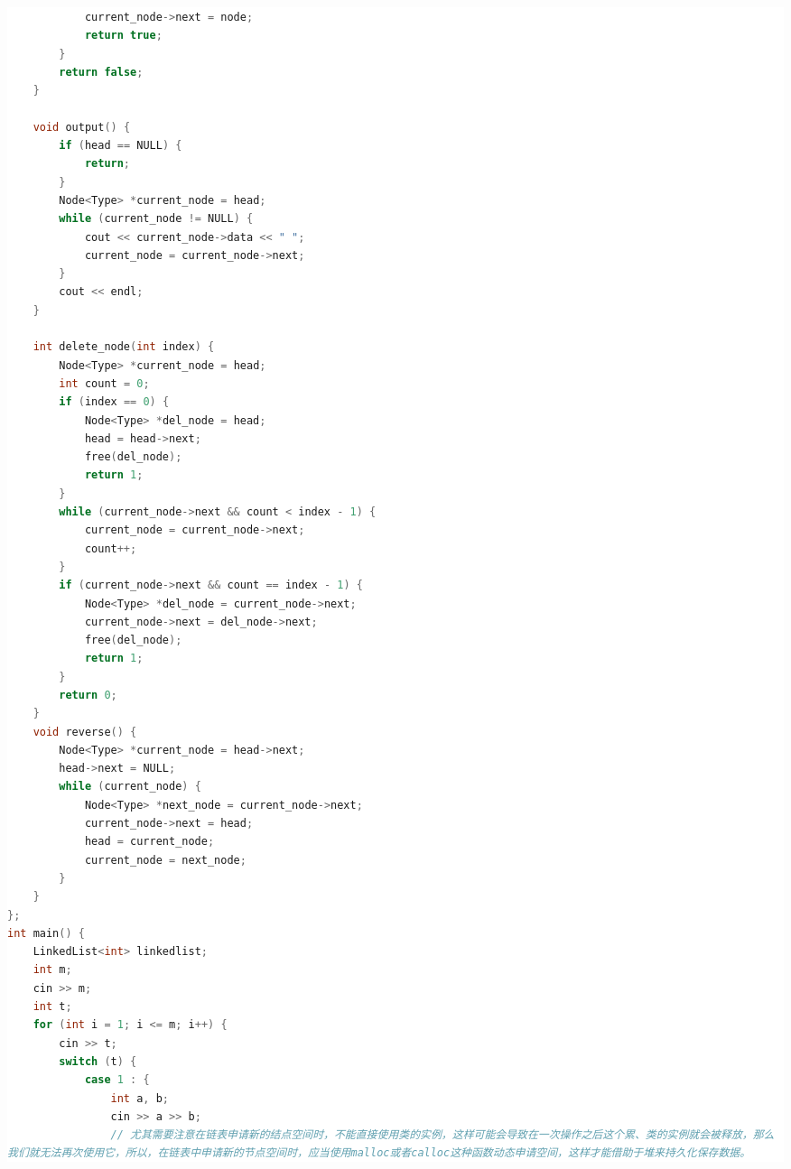 ```c++
            current_node->next = node;
            return true;
        }
        return false;
    }

    void output() {
        if (head == NULL) {
            return;
        }
        Node<Type> *current_node = head;
        while (current_node != NULL) {
            cout << current_node->data << " ";
            current_node = current_node->next;
        }
        cout << endl;
    }

    int delete_node(int index) {
        Node<Type> *current_node = head;
        int count = 0;
        if (index == 0) {
            Node<Type> *del_node = head;
            head = head->next;
            free(del_node);
            return 1;
        }
        while (current_node->next && count < index - 1) {
            current_node = current_node->next;
            count++;
        }
        if (current_node->next && count == index - 1) {
            Node<Type> *del_node = current_node->next;
            current_node->next = del_node->next;
            free(del_node);
            return 1;
        }
        return 0;
    }
    void reverse() {
        Node<Type> *current_node = head->next;
        head->next = NULL;
        while (current_node) {
            Node<Type> *next_node = current_node->next;
            current_node->next = head;
            head = current_node;
            current_node = next_node;
        }
    }
};
int main() {
    LinkedList<int> linkedlist;
    int m;
    cin >> m;
    int t;
    for (int i = 1; i <= m; i++) {
        cin >> t;
        switch (t) {
            case 1 : {
                int a, b;
                cin >> a >> b;
                // 尤其需要注意在链表申请新的结点空间时，不能直接使用类的实例，这样可能会导致在一次操作之后这个累、类的实例就会被释放，那么我们就无法再次使用它，所以，在链表中申请新的节点空间时，应当使用malloc或者calloc这种函数动态申请空间，这样才能借助于堆来持久化保存数据。
```